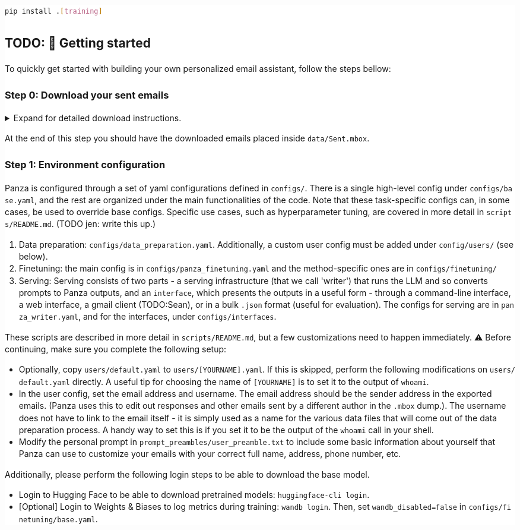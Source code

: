 ``` bash
pip install .[training]
```

## TODO: :rocket: Getting started

To quickly get started with building your own personalized email assistant, follow the steps bellow:




### Step 0: Download your sent emails

<details><summary> Expand for detailed download instructions.</summary></details>

At the end of this step you should have the downloaded emails placed inside `data/Sent.mbox`.


### Step 1: Environment configuration


Panza is configured through a set of yaml configurations defined in `configs/`. There is a single high-level config under `configs/base.yaml`, and the rest are organized under the main functionalities of the code.
Note that these task-specific configs can, in some cases, be used to override base configs.
 Specific use cases, such as hyperparameter tuning, are covered in more detail in `scripts/README.md`. (TODO jen: write this up.)

1. Data preparation: `configs/data_preparation.yaml`. Additionally, a custom user config must be added under `config/users/` (see below).
1. Finetuning: the main config is in `configs/panza_finetuning.yaml` and the method-specific ones are in `configs/finetuning/`
1. Serving: Serving consists of two parts - a serving infrastructure (that we call 'writer') that runs the LLM and so converts prompts to Panza outputs, and an `interface`, which presents the outputs in a useful form - through a command-line interface, a web interface, a gmail client (TODO:Sean), or in a bulk `.json` format (useful for evaluation). The configs for serving are in `panza_writer.yaml`, and for the interfaces, under `configs/interfaces`.


These scripts are described in more detail in `scripts/README.md`, but a few customizations need to happen immediately.
:warning: Before continuing, make sure you complete the following setup:
- Optionally, copy `users/default.yaml` to `users/[YOURNAME].yaml`. If this is skipped, perform the following modifications on `users/default.yaml` directly. A useful tip for choosing the name of `[YOURNAME]` is to set it to the output of `whoami`.
- In the user config, set the email address and username. The email address should be the sender address in the exported emails. (Panza uses this to edit out responses and other emails sent by a different author in the `.mbox` dump.). The username does not have to link to the email itself - it is simply used as a name for the various data files that will come out of the data preparation process. A handy way to set this is if you set it to be the output of the `whoami` call in your shell.
- Modify the personal prompt in `prompt_preambles/user_preamble.txt` to include some basic information about yourself that Panza can use to customize your emails with your correct full name, address, phone number, etc.
  

Additionally, please perform the following login steps to be able to download the base model. 
  - Login to Hugging Face to be able to download pretrained models: `huggingface-cli login`.
  - [Optional] Login to Weights & Biases to log metrics during training: `wandb login`. Then, set `wandb_disabled=false` in `configs/finetuning/base.yaml`.
